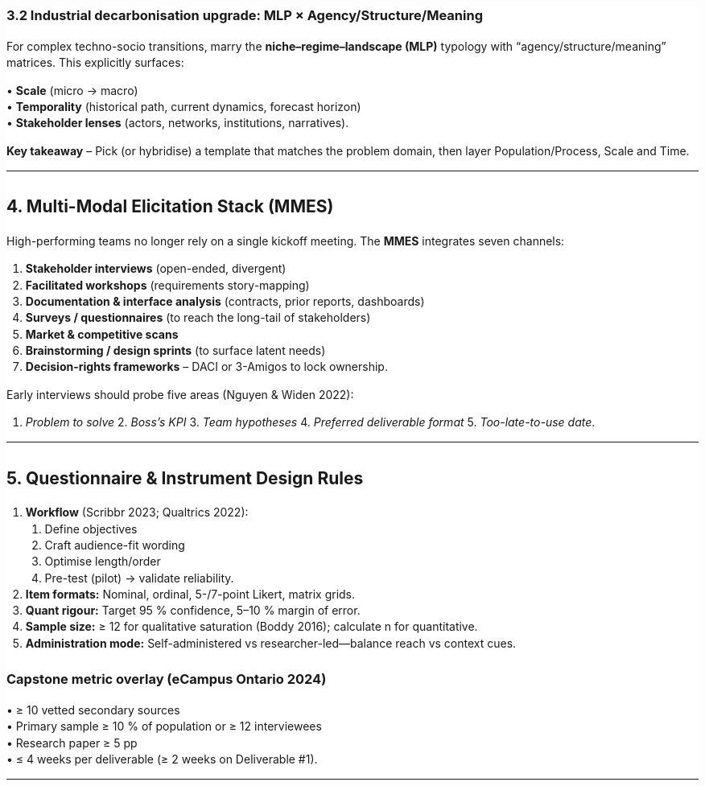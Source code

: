 ### 3.2 Industrial decarbonisation upgrade: MLP × Agency/Structure/Meaning
For complex techno-socio transitions, marry the **niche–regime–landscape (MLP)** typology with “agency/structure/meaning” matrices. This explicitly surfaces:

• **Scale** (micro → macro)  
• **Temporality** (historical path, current dynamics, forecast horizon)  
• **Stakeholder lenses** (actors, networks, institutions, narratives).

**Key takeaway** – Pick (or hybridise) a template that matches the problem domain, then layer Population/Process, Scale and Time.

---

## 4. Multi-Modal Elicitation Stack (MMES)
High-performing teams no longer rely on a single kickoff meeting. The **MMES** integrates seven channels:

1. **Stakeholder interviews** (open-ended, divergent)  
2. **Facilitated workshops** (requirements story-mapping)  
3. **Documentation & interface analysis** (contracts, prior reports, dashboards)  
4. **Surveys / questionnaires** (to reach the long-tail of stakeholders)  
5. **Market & competitive scans**  
6. **Brainstorming / design sprints** (to surface latent needs)  
7. **Decision-rights frameworks** – DACI or 3-Amigos to lock ownership.

Early interviews should probe five areas (Nguyen & Widen 2022):

1. *Problem to solve*  2. *Boss’s KPI*  3. *Team hypotheses*  4. *Preferred deliverable format*  5. *Too-late-to-use date*.

---

## 5. Questionnaire & Instrument Design Rules

1. **Workflow** (Scribbr 2023; Qualtrics 2022):
   1. Define objectives  
   2. Craft audience-fit wording  
   3. Optimise length/order  
   4. Pre-test (pilot) → validate reliability.
2. **Item formats:** Nominal, ordinal, 5-/7-point Likert, matrix grids.  
3. **Quant rigour:** Target 95 % confidence, 5–10 % margin of error.  
4. **Sample size:** ≥ 12 for qualitative saturation (Boddy 2016); calculate n for quantitative.  
5. **Administration mode:** Self-administered vs researcher-led—balance reach vs context cues.

### Capstone metric overlay (eCampus Ontario 2024)
• ≥ 10 vetted secondary sources  
• Primary sample ≥ 10 % of population or ≥ 12 interviewees  
• Research paper ≥ 5 pp  
• ≤ 4 weeks per deliverable (≥ 2 weeks on Deliverable #1).

---
